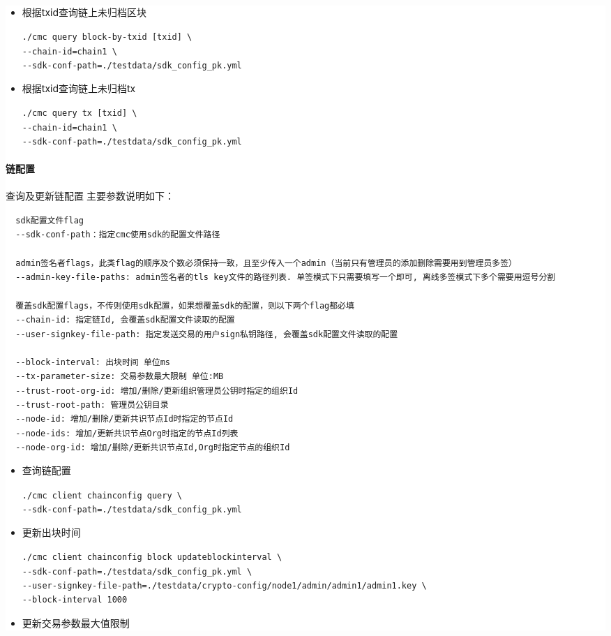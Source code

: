 - 根据txid查询链上未归档区块

  ```
  ./cmc query block-by-txid [txid] \
  --chain-id=chain1 \
  --sdk-conf-path=./testdata/sdk_config_pk.yml
  ```

- 根据txid查询链上未归档tx

  ```
  ./cmc query tx [txid] \
  --chain-id=chain1 \
  --sdk-conf-path=./testdata/sdk_config_pk.yml
  ```

#### 链配置

查询及更新链配置 主要参数说明如下：

```
  sdk配置文件flag
  --sdk-conf-path：指定cmc使用sdk的配置文件路径

  admin签名者flags，此类flag的顺序及个数必须保持一致，且至少传入一个admin（当前只有管理员的添加删除需要用到管理员多签）
  --admin-key-file-paths: admin签名者的tls key文件的路径列表. 单签模式下只需要填写一个即可, 离线多签模式下多个需要用逗号分割

  覆盖sdk配置flags，不传则使用sdk配置，如果想覆盖sdk的配置，则以下两个flag都必填
  --chain-id: 指定链Id, 会覆盖sdk配置文件读取的配置
  --user-signkey-file-path: 指定发送交易的用户sign私钥路径, 会覆盖sdk配置文件读取的配置

  --block-interval: 出块时间 单位ms
  --tx-parameter-size: 交易参数最大限制 单位:MB
  --trust-root-org-id: 增加/删除/更新组织管理员公钥时指定的组织Id
  --trust-root-path: 管理员公钥目录
  --node-id: 增加/删除/更新共识节点Id时指定的节点Id
  --node-ids: 增加/更新共识节点Org时指定的节点Id列表
  --node-org-id: 增加/删除/更新共识节点Id,Org时指定节点的组织Id 
```

- 查询链配置

  ```
  ./cmc client chainconfig query \
  --sdk-conf-path=./testdata/sdk_config_pk.yml
  ```

- 更新出块时间

  ```
  ./cmc client chainconfig block updateblockinterval \
  --sdk-conf-path=./testdata/sdk_config_pk.yml \
  --user-signkey-file-path=./testdata/crypto-config/node1/admin/admin1/admin1.key \
  --block-interval 1000
  ```

- 更新交易参数最大值限制
